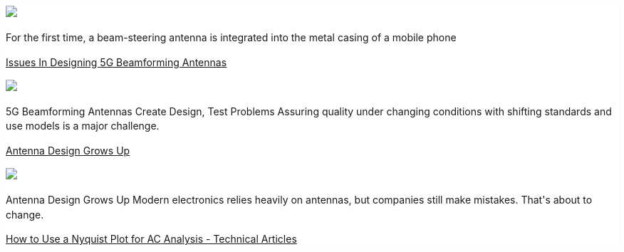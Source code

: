[![](https://spectrum.ieee.org/media-library/prototype-of-mobile-device-with-the-proposed-phased-array-antennas.jpg?id=25585001&width=1200&height=600&coordinates=0%2C155%2C0%2C155)](https://spectrum.ieee.org/tech-talk/telecom/wireless/a-beam-steering-antenna-for-real-world-mobile-phones)

</div>

For the first time, a beam-steering antenna is integrated into the metal
casing of a mobile phone

</div>

<div class="card">

<div class="card-title">

[Issues In Designing 5G Beamforming
Antennas](https://semiengineering.com/5g-beamforming-antennas-create-design-test-problems)

</div>

<div class="card-image">

[![](https://i1.wp.com/semiengineering.com/wp-content/uploads/2019/02/Screen-Shot-2019-02-06-at-4.51.01-PM.png?fit=565%2C436&ssl=1)](https://semiengineering.com/5g-beamforming-antennas-create-design-test-problems)

</div>

5G Beamforming Antennas Create Design, Test Problems Assuring quality
under changing conditions with shifting standards and use models is a
major challenge.

</div>

<div class="card">

<div class="card-title">

[Antenna Design Grows
Up](http://semiengineering.com/antenna-design-grows-up)

</div>

<div class="card-image">

[![](https://semiengineering.com/wp-content/uploads/2017/03/Screen-Shot-2017-03-08-at-5.36.49-PM.png)](http://semiengineering.com/antenna-design-grows-up)

</div>

Antenna Design Grows Up Modern electronics relies heavily on antennas,
but companies still make mistakes. That's about to change.

</div>

<div class="card">

<div class="card-title">

[How to Use a Nyquist Plot for AC Analysis - Technical
Articles](https://www.allaboutcircuits.com/technical-articles/how-to-use-a-nyquist-plot-for-ac-analysis)

